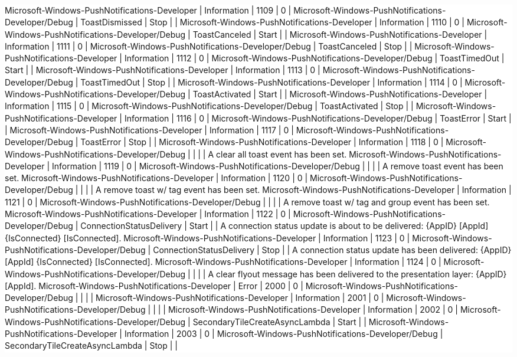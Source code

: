 Microsoft-Windows-PushNotifications-Developer  |  Information  |  1109      |  0        |  Microsoft-Windows-PushNotifications-Developer/Debug  |  ToastDismissed                                  |  Stop    |           |
Microsoft-Windows-PushNotifications-Developer  |  Information  |  1110      |  0        |  Microsoft-Windows-PushNotifications-Developer/Debug  |  ToastCanceled                                   |  Start   |           |
Microsoft-Windows-PushNotifications-Developer  |  Information  |  1111      |  0        |  Microsoft-Windows-PushNotifications-Developer/Debug  |  ToastCanceled                                   |  Stop    |           |
Microsoft-Windows-PushNotifications-Developer  |  Information  |  1112      |  0        |  Microsoft-Windows-PushNotifications-Developer/Debug  |  ToastTimedOut                                   |  Start   |           |
Microsoft-Windows-PushNotifications-Developer  |  Information  |  1113      |  0        |  Microsoft-Windows-PushNotifications-Developer/Debug  |  ToastTimedOut                                   |  Stop    |           |
Microsoft-Windows-PushNotifications-Developer  |  Information  |  1114      |  0        |  Microsoft-Windows-PushNotifications-Developer/Debug  |  ToastActivated                                  |  Start   |           |
Microsoft-Windows-PushNotifications-Developer  |  Information  |  1115      |  0        |  Microsoft-Windows-PushNotifications-Developer/Debug  |  ToastActivated                                  |  Stop    |           |
Microsoft-Windows-PushNotifications-Developer  |  Information  |  1116      |  0        |  Microsoft-Windows-PushNotifications-Developer/Debug  |  ToastError                                      |  Start   |           |
Microsoft-Windows-PushNotifications-Developer  |  Information  |  1117      |  0        |  Microsoft-Windows-PushNotifications-Developer/Debug  |  ToastError                                      |  Stop    |           |
Microsoft-Windows-PushNotifications-Developer  |  Information  |  1118      |  0        |  Microsoft-Windows-PushNotifications-Developer/Debug  |                                                  |          |           |  A clear all toast event has been set.
Microsoft-Windows-PushNotifications-Developer  |  Information  |  1119      |  0        |  Microsoft-Windows-PushNotifications-Developer/Debug  |                                                  |          |           |  A remove toast event has been set.
Microsoft-Windows-PushNotifications-Developer  |  Information  |  1120      |  0        |  Microsoft-Windows-PushNotifications-Developer/Debug  |                                                  |          |           |  A remove toast w/ tag event has been set.
Microsoft-Windows-PushNotifications-Developer  |  Information  |  1121      |  0        |  Microsoft-Windows-PushNotifications-Developer/Debug  |                                                  |          |           |  A remove toast w/ tag and group event has been set.
Microsoft-Windows-PushNotifications-Developer  |  Information  |  1122      |  0        |  Microsoft-Windows-PushNotifications-Developer/Debug  |  ConnectionStatusDelivery                        |  Start   |           |  A connection status update is about to be delivered: {AppID} [AppId] {IsConnected} [IsConnected].
Microsoft-Windows-PushNotifications-Developer  |  Information  |  1123      |  0        |  Microsoft-Windows-PushNotifications-Developer/Debug  |  ConnectionStatusDelivery                        |  Stop    |           |  A connection status update has been delivered: {AppID} [AppId] {IsConnected} [IsConnected].
Microsoft-Windows-PushNotifications-Developer  |  Information  |  1124      |  0        |  Microsoft-Windows-PushNotifications-Developer/Debug  |                                                  |          |           |  A clear flyout message has been delivered to the presentation layer: {AppID} [AppId].
Microsoft-Windows-PushNotifications-Developer  |  Error        |  2000      |  0        |  Microsoft-Windows-PushNotifications-Developer/Debug  |                                                  |          |           |
Microsoft-Windows-PushNotifications-Developer  |  Information  |  2001      |  0        |  Microsoft-Windows-PushNotifications-Developer/Debug  |                                                  |          |           |
Microsoft-Windows-PushNotifications-Developer  |  Information  |  2002      |  0        |  Microsoft-Windows-PushNotifications-Developer/Debug  |  SecondaryTileCreateAsyncLambda                  |  Start   |           |
Microsoft-Windows-PushNotifications-Developer  |  Information  |  2003      |  0        |  Microsoft-Windows-PushNotifications-Developer/Debug  |  SecondaryTileCreateAsyncLambda                  |  Stop    |           |
